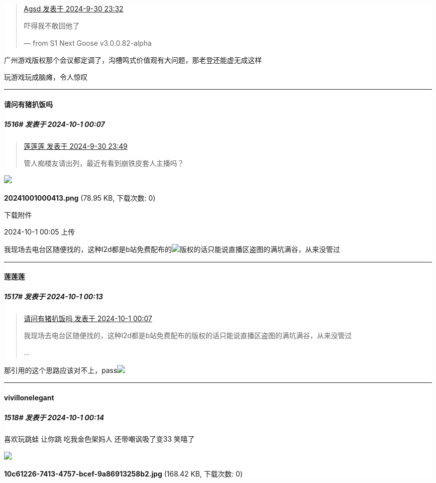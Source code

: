 <blockquote><a href="httphttps://bbs.saraba1st.com/2b/forum.php?mod=redirect&amp;goto=findpost&amp;pid=66351679&amp;ptid=2200312" target="_blank">Agsd 发表于 2024-9-30 23:32</a>

吓得我不敢回他了

— from S1 Next Goose v3.0.0.82-alpha</blockquote>
广州游戏版权那个会议都定调了，沟槽鸣式价值观有大问题，那老登还能虚无成这样

玩游戏玩成脑瘫，令人惊叹


*****

####  请问有猪扒饭吗  
##### 1516#       发表于 2024-10-1 00:07

<blockquote><a href="httphttps://bbs.saraba1st.com/2b/forum.php?mod=redirect&amp;goto=findpost&amp;pid=66351758&amp;ptid=2200312" target="_blank">莲莲莲 发表于 2024-9-30 23:49</a>

管人痴楼友请出列，最近有看到崩铁皮套人主播吗？</blockquote>

<img src="https://img.saraba1st.com/forum/202410/01/000519trrmszdh7xh5kpk7.png" referrerpolicy="no-referrer">

<strong>20241001000413.png</strong> (78.95 KB, 下载次数: 0)

下载附件

2024-10-1 00:05 上传

我现场去电台区随便找的，这种l2d都是b站免费配布的<img src="https://static.saraba1st.com/image/smiley/face2017/009.gif" referrerpolicy="no-referrer">版权的话只能说直播区盗图的满坑满谷，从来没管过

*****

####  莲莲莲  
##### 1517#       发表于 2024-10-1 00:13

<blockquote><a href="httphttps://bbs.saraba1st.com/2b/forum.php?mod=redirect&amp;goto=findpost&amp;pid=66351853&amp;ptid=2200312" target="_blank">请问有猪扒饭吗 发表于 2024-10-1 00:07</a>

我现场去电台区随便找的，这种l2d都是b站免费配布的版权的话只能说直播区盗图的满坑满谷，从来没管过

 ...</blockquote>
那引用的这个思路应该对不上，pass<img src="https://static.saraba1st.com/image/smiley/face2017/095.png" referrerpolicy="no-referrer">

*****

####  vivillonelegant  
##### 1518#       发表于 2024-10-1 00:14

喜欢玩跳蛙 让你跳
吃我金色架妈人
还带嘲讽吸了变33 笑嘻了

<img src="https://img.saraba1st.com/forum/202410/01/001414vvumuuml7twcnnmc.jpg" referrerpolicy="no-referrer">

<strong>10c61226-7413-4757-bcef-9a86913258b2.jpg</strong> (168.42 KB, 下载次数: 0)
